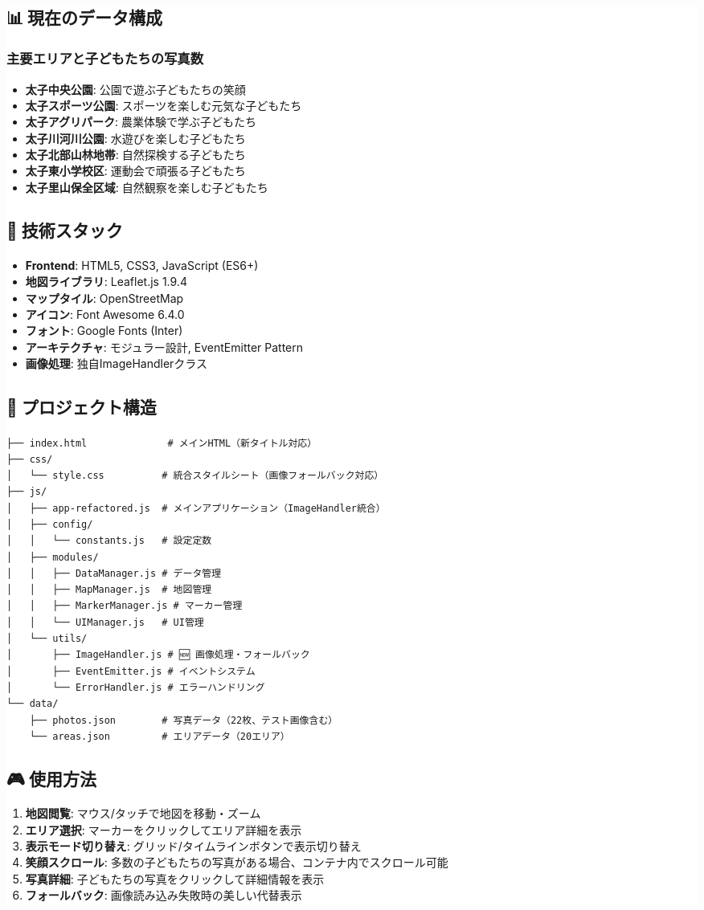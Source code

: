 ## 📊 現在のデータ構成

### 主要エリアと子どもたちの写真数
- **太子中央公園**: 公園で遊ぶ子どもたちの笑顔
- **太子スポーツ公園**: スポーツを楽しむ元気な子どもたち
- **太子アグリパーク**: 農業体験で学ぶ子どもたち
- **太子川河川公園**: 水遊びを楽しむ子どもたち
- **太子北部山林地帯**: 自然探検する子どもたち
- **太子東小学校区**: 運動会で頑張る子どもたち
- **太子里山保全区域**: 自然観察を楽しむ子どもたち

## 🔧 技術スタック

- **Frontend**: HTML5, CSS3, JavaScript (ES6+)
- **地図ライブラリ**: Leaflet.js 1.9.4
- **マップタイル**: OpenStreetMap
- **アイコン**: Font Awesome 6.4.0
- **フォント**: Google Fonts (Inter)
- **アーキテクチャ**: モジュラー設計, EventEmitter Pattern
- **画像処理**: 独自ImageHandlerクラス

## 📁 プロジェクト構造

```
├── index.html              # メインHTML（新タイトル対応）
├── css/
│   └── style.css          # 統合スタイルシート（画像フォールバック対応）
├── js/
│   ├── app-refactored.js  # メインアプリケーション（ImageHandler統合）
│   ├── config/
│   │   └── constants.js   # 設定定数
│   ├── modules/
│   │   ├── DataManager.js # データ管理
│   │   ├── MapManager.js  # 地図管理
│   │   ├── MarkerManager.js # マーカー管理
│   │   └── UIManager.js   # UI管理
│   └── utils/
│       ├── ImageHandler.js # 🆕 画像処理・フォールバック
│       ├── EventEmitter.js # イベントシステム
│       └── ErrorHandler.js # エラーハンドリング
└── data/
    ├── photos.json        # 写真データ（22枚、テスト画像含む）
    └── areas.json         # エリアデータ（20エリア）
```

## 🎮 使用方法

1. **地図閲覧**: マウス/タッチで地図を移動・ズーム
2. **エリア選択**: マーカーをクリックしてエリア詳細を表示
3. **表示モード切り替え**: グリッド/タイムラインボタンで表示切り替え
4. **笑顔スクロール**: 多数の子どもたちの写真がある場合、コンテナ内でスクロール可能
5. **写真詳細**: 子どもたちの写真をクリックして詳細情報を表示
6. **フォールバック**: 画像読み込み失敗時の美しい代替表示
